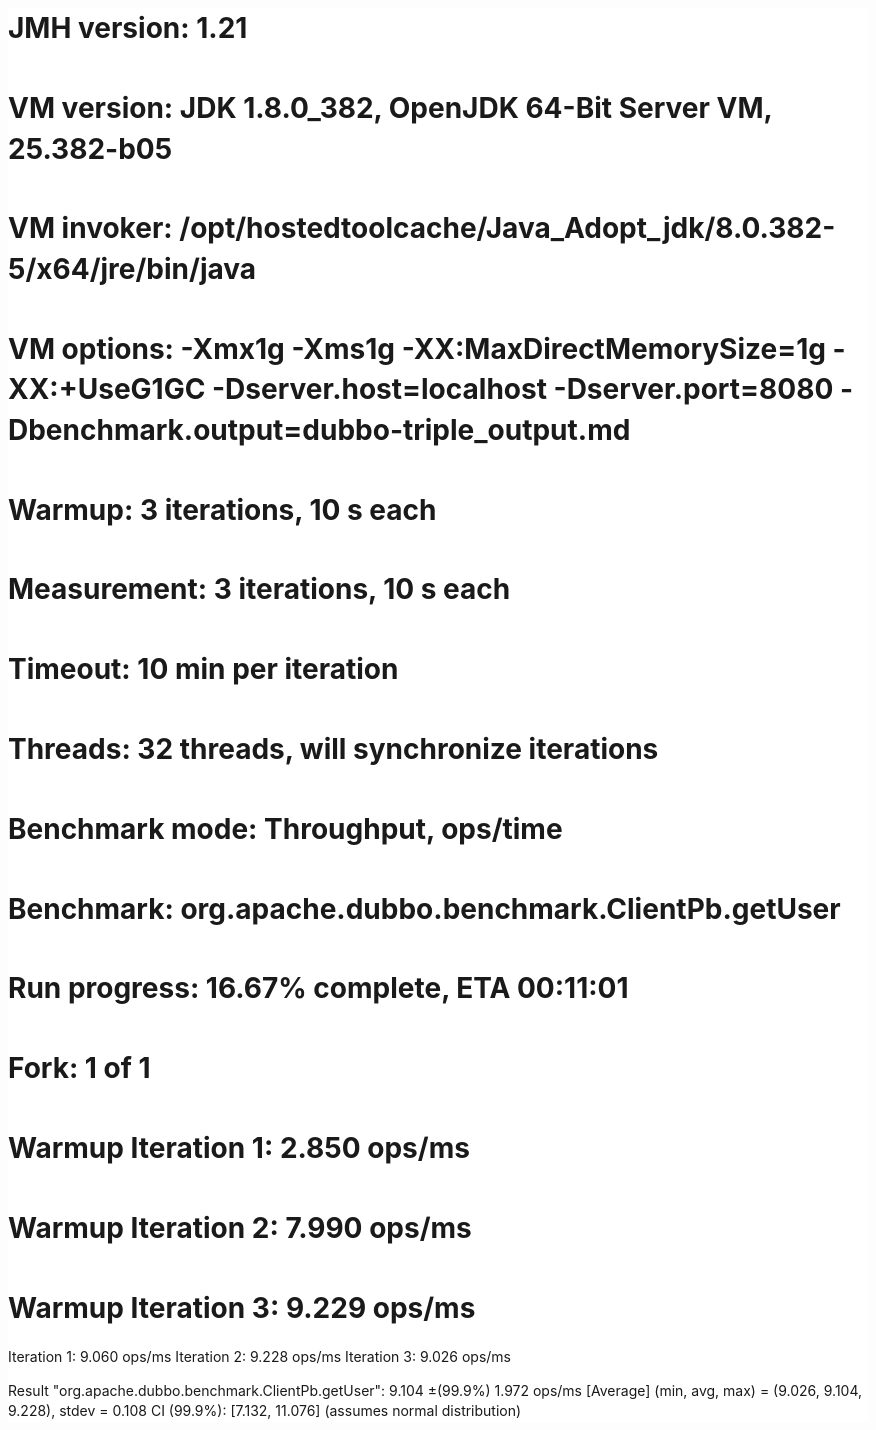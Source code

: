 
# JMH version: 1.21
# VM version: JDK 1.8.0_382, OpenJDK 64-Bit Server VM, 25.382-b05
# VM invoker: /opt/hostedtoolcache/Java_Adopt_jdk/8.0.382-5/x64/jre/bin/java
# VM options: -Xmx1g -Xms1g -XX:MaxDirectMemorySize=1g -XX:+UseG1GC -Dserver.host=localhost -Dserver.port=8080 -Dbenchmark.output=dubbo-triple_output.md
# Warmup: 3 iterations, 10 s each
# Measurement: 3 iterations, 10 s each
# Timeout: 10 min per iteration
# Threads: 32 threads, will synchronize iterations
# Benchmark mode: Throughput, ops/time
# Benchmark: org.apache.dubbo.benchmark.ClientPb.getUser

# Run progress: 16.67% complete, ETA 00:11:01
# Fork: 1 of 1
# Warmup Iteration   1: 2.850 ops/ms
# Warmup Iteration   2: 7.990 ops/ms
# Warmup Iteration   3: 9.229 ops/ms
Iteration   1: 9.060 ops/ms
Iteration   2: 9.228 ops/ms
Iteration   3: 9.026 ops/ms


Result "org.apache.dubbo.benchmark.ClientPb.getUser":
  9.104 ±(99.9%) 1.972 ops/ms [Average]
  (min, avg, max) = (9.026, 9.104, 9.228), stdev = 0.108
  CI (99.9%): [7.132, 11.076] (assumes normal distribution)
